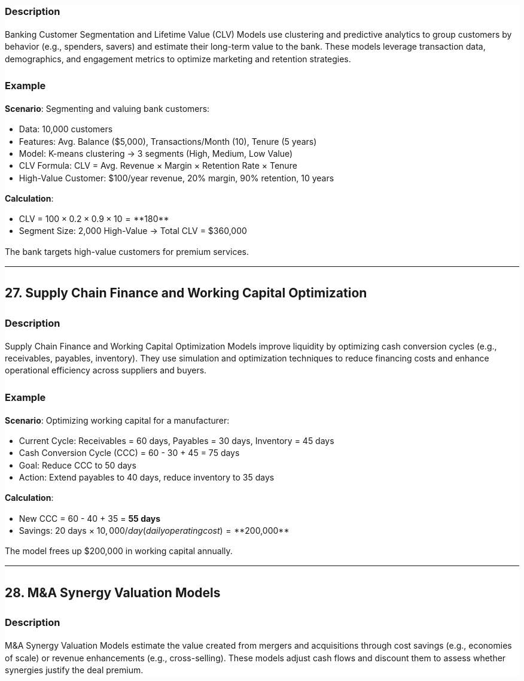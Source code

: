 ### Description
Banking Customer Segmentation and Lifetime Value (CLV) Models use clustering and predictive analytics to group customers by behavior (e.g., spenders, savers) and estimate their long-term value to the bank. These models leverage transaction data, demographics, and engagement metrics to optimize marketing and retention strategies.

### Example
**Scenario**: Segmenting and valuing bank customers:  
- Data: 10,000 customers  
- Features: Avg. Balance ($5,000), Transactions/Month (10), Tenure (5 years)  
- Model: K-means clustering → 3 segments (High, Medium, Low Value)  
- CLV Formula: CLV = Avg. Revenue × Margin × Retention Rate × Tenure  
- High-Value Customer: $100/year revenue, 20% margin, 90% retention, 10 years  

**Calculation**:  
- CLV = $100 × 0.2 × 0.9 × 10 = **$180**  
- Segment Size: 2,000 High-Value → Total CLV = $360,000  

The bank targets high-value customers for premium services.

---

## 27. Supply Chain Finance and Working Capital Optimization

### Description
Supply Chain Finance and Working Capital Optimization Models improve liquidity by optimizing cash conversion cycles (e.g., receivables, payables, inventory). They use simulation and optimization techniques to reduce financing costs and enhance operational efficiency across suppliers and buyers.

### Example
**Scenario**: Optimizing working capital for a manufacturer:  
- Current Cycle: Receivables = 60 days, Payables = 30 days, Inventory = 45 days  
- Cash Conversion Cycle (CCC) = 60 - 30 + 45 = 75 days  
- Goal: Reduce CCC to 50 days  
- Action: Extend payables to 40 days, reduce inventory to 35 days  

**Calculation**:  
- New CCC = 60 - 40 + 35 = **55 days**  
- Savings: 20 days × $10,000/day (daily operating cost) = **$200,000**  

The model frees up $200,000 in working capital annually.

---

## 28. M&A Synergy Valuation Models

### Description
M&A Synergy Valuation Models estimate the value created from mergers and acquisitions through cost savings (e.g., economies of scale) or revenue enhancements (e.g., cross-selling). These models adjust cash flows and discount them to assess whether synergies justify the deal premium.
